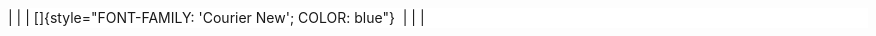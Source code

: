 |                                                                                                                                                                                                                                                                                                                                                                                                                                                                                                                                                                                                                                                                                                                                                                                                                                                                                                                                                                                                                                                                                                                                                                                                                                                                                                                                                                                                                                                                                                                                                                                                                                                                                                                                                                                                                                                                  |
| []{style="FONT-FAMILY: 'Courier New'; COLOR: blue"}                                                                                                                                                                                                                                                                                                                                                                                                                                                                                                                                                                                                                                                                                                                                                                                                                                                                                                                                                                                                                                                                                                                                                                                                                                                                                                                                                                                                                                                                                                                                                                                                                                                                                                                                                                                                              |
|                                                                                                                                                                                                                                                                                                                                                                                                                                                                                                                                                                                                                                                                                                                                                                                                                                                                                                                                                                                                                                                                                                                                                                                                                                                                                                                                                                                                                                                                                                                                                                                                                                                                                                                                                                                                                                                                  |